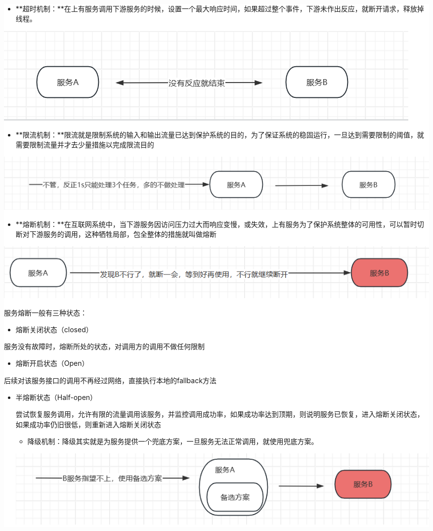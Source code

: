 - **超时机制：**在上有服务调用下游服务的时候，设置一个最大响应时间，如果超过整个事件，下游未作出反应，就断开请求，释放掉线程。

![image-20240510151351530](../images/image-20240510151351530.png)

- **限流机制：**限流就是限制系统的输入和输出流量已达到保护系统的目的，为了保证系统的稳固运行，一旦达到需要限制的阈值，就需要限制流量并才去少量措施以完成限流目的

![image-20240510151745490](../images/image-20240510151745490.png)

- **熔断机制：**在互联网系统中，当下游服务因访问压力过大而响应变慢，或失效，上有服务为了保护系统整体的可用性，可以暂时切断对下游服务的调用，这种牺牲局部，包全整体的措施就叫做熔断

![image-20240510153203849](../images/image-20240510153203849.png)

服务熔断一般有三种状态：

- 熔断关闭状态（closed）

服务没有故障时，熔断所处的状态，对调用方的调用不做任何限制

- 熔断开启状态（Open）

后续对该服务接口的调用不再经过网络，直接执行本地的fallback方法

- 半熔断状态（Half-open）

  尝试恢复服务调用，允许有限的流量调用该服务，并监控调用成功率，如果成功率达到顶期，则说明服务已恢复，进入熔断关闭状态，如果成功率仍旧很低，则重新进入熔断关闭状态

  - 降级机制：降级其实就是为服务提供一个兜底方案，一旦服务无法正常调用，就使用兜底方案。

  ![image-20240510153528274](../images/image-20240510153528274.png)
